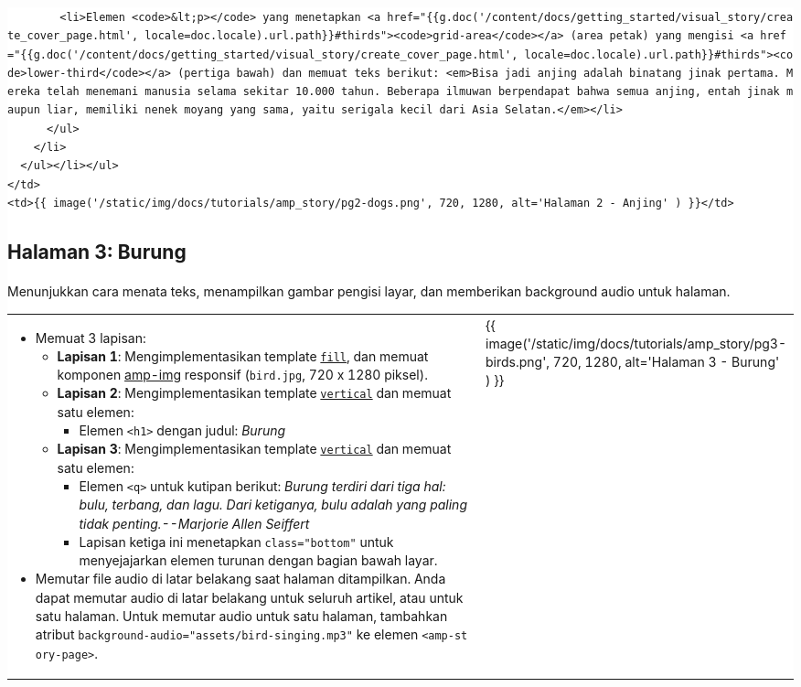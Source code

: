             <li>Elemen <code>&lt;p></code> yang menetapkan <a href="{{g.doc('/content/docs/getting_started/visual_story/create_cover_page.html', locale=doc.locale).url.path}}#thirds"><code>grid-area</code></a> (area petak) yang mengisi <a href="{{g.doc('/content/docs/getting_started/visual_story/create_cover_page.html', locale=doc.locale).url.path}}#thirds"><code>lower-third</code></a> (pertiga bawah) dan memuat teks berikut: <em>Bisa jadi anjing adalah binatang jinak pertama. Mereka telah menemani manusia selama sekitar 10.000 tahun. Beberapa ilmuwan berpendapat bahwa semua anjing, entah jinak maupun liar, memiliki nenek moyang yang sama, yaitu serigala kecil dari Asia Selatan.</em></li>
          </ul>
        </li>
      </ul></li></ul>
    </td>
    <td>{{ image('/static/img/docs/tutorials/amp_story/pg2-dogs.png', 720, 1280, alt='Halaman 2 - Anjing' ) }}</td>
  </tr>
</table>

## Halaman 3: Burung

Menunjukkan cara menata teks, menampilkan gambar pengisi layar, dan memberikan background audio untuk halaman.

<table class="noborder">
  <tr>
    <td width="60%">
      <ul>
      <li>Memuat 3 lapisan:
      <ul>
        <li><b>Lapisan 1</b>: Mengimplementasikan template <a href="{{g.doc('/content/docs/getting_started/visual_story/create_cover_page.html', locale=doc.locale).url.path}}#fill"><code>fill</code></a>, dan memuat komponen <a href="/id/docs/reference/components/amp-img.html">amp-img</a> responsif (<code class="filename">bird.jpg</code>, 720 x 1280 piksel).</li>
        <li><b>Lapisan 2</b>: Mengimplementasikan template <a href="{{g.doc('/content/docs/getting_started/visual_story/create_cover_page.html', locale=doc.locale).url.path}}#vertical"><code>vertical</code></a> dan memuat satu elemen:
          <ul>
            <li>Elemen <code>&lt;h1></code> dengan judul: <em>Burung</em></li>
          </ul>
        </li>
        <li><b>Lapisan 3</b>: Mengimplementasikan template <a href="{{g.doc('/content/docs/getting_started/visual_story/create_cover_page.html', locale=doc.locale).url.path}}#vertical"><code>vertical</code></a> dan memuat satu elemen:
          <ul>
            <li>Elemen <code>&lt;q></code> untuk kutipan berikut: <em>Burung terdiri dari tiga hal: bulu, terbang, dan lagu. Dari ketiganya, bulu adalah yang paling tidak penting.--Marjorie Allen Seiffert</em></li>
            <li>Lapisan ketiga ini menetapkan <code>class="bottom"</code> untuk menyejajarkan elemen turunan dengan bagian bawah layar.</li>
          </ul>
        </li>
      </ul></li>
      <li>Memutar file audio di latar belakang saat halaman ditampilkan. Anda dapat memutar audio di latar belakang untuk seluruh artikel, atau untuk satu halaman.  Untuk memutar audio untuk satu halaman, tambahkan atribut <code>background-audio="assets/bird-singing.mp3"</code> ke elemen <code>&lt;amp-story-page></code>.</li>
      </ul>
    </td>
    <td>{{ image('/static/img/docs/tutorials/amp_story/pg3-birds.png', 720, 1280, alt='Halaman 3 - Burung' ) }}</td>
  </tr>
</table>
